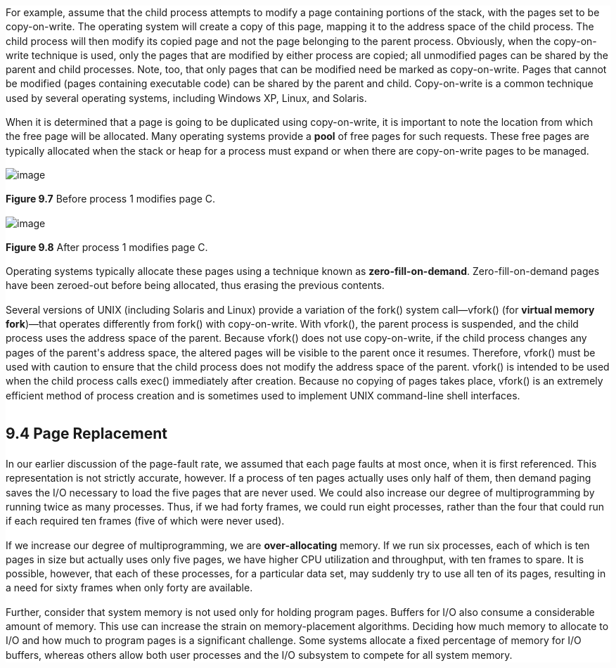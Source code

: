For example, assume that the child process attempts to modify a page containing portions of the stack, with the pages set to be copy-on-write. The operating system will create a copy of this page, mapping it to the address space of the child process. The child process will then modify its copied page and not the page belonging to the parent process. Obviously, when the copy-on-write technique is used, only the pages that are modified by either process are copied; all unmodified pages can be shared by the parent and child processes. Note, too, that only pages that can be modified need be marked as copy-on-write. Pages that cannot be modified (pages containing executable code) can be shared by the parent and child. Copy-on-write is a common technique used by several operating systems, including Windows XP, Linux, and Solaris.

When it is determined that a page is going to be duplicated using copy-on-write, it is important to note the location from which the free page will be allocated. Many operating systems provide a **pool** of free pages for such requests. These free pages are typically allocated when the stack or heap for a process must expand or when there are copy-on-write pages to be managed.

![image](https://learning.oreilly.com/api/v2/epubs/urn:orm:book:9781118063330/files/images/ch009-f007.jpg)

**Figure 9.7** Before process 1 modifies page C.

![image](https://learning.oreilly.com/api/v2/epubs/urn:orm:book:9781118063330/files/images/ch009-f008.jpg)

**Figure 9.8** After process 1 modifies page C.

Operating systems typically allocate these pages using a technique known as **zero-fill-on-demand**. Zero-fill-on-demand pages have been zeroed-out before being allocated, thus erasing the previous contents.

Several versions of UNIX (including Solaris and Linux) provide a variation of the fork() system call—vfork() (for **virtual memory fork**)—that operates differently from fork() with copy-on-write. With vfork(), the parent process is suspended, and the child process uses the address space of the parent. Because vfork() does not use copy-on-write, if the child process changes any pages of the parent's address space, the altered pages will be visible to the parent once it resumes. Therefore, vfork() must be used with caution to ensure that the child process does not modify the address space of the parent. vfork() is intended to be used when the child process calls exec() immediately after creation. Because no copying of pages takes place, vfork() is an extremely efficient method of process creation and is sometimes used to implement UNIX command-line shell interfaces.

## 9.4 Page Replacement

In our earlier discussion of the page-fault rate, we assumed that each page faults at most once, when it is first referenced. This representation is not strictly accurate, however. If a process of ten pages actually uses only half of them, then demand paging saves the I/O necessary to load the five pages that are never used. We could also increase our degree of multiprogramming by running twice as many processes. Thus, if we had forty frames, we could run eight processes, rather than the four that could run if each required ten frames (five of which were never used).

If we increase our degree of multiprogramming, we are **over-allocating** memory. If we run six processes, each of which is ten pages in size but actually uses only five pages, we have higher CPU utilization and throughput, with ten frames to spare. It is possible, however, that each of these processes, for a particular data set, may suddenly try to use all ten of its pages, resulting in a need for sixty frames when only forty are available.

Further, consider that system memory is not used only for holding program pages. Buffers for I/O also consume a considerable amount of memory. This use can increase the strain on memory-placement algorithms. Deciding how much memory to allocate to I/O and how much to program pages is a significant challenge. Some systems allocate a fixed percentage of memory for I/O buffers, whereas others allow both user processes and the I/O subsystem to compete for all system memory.
